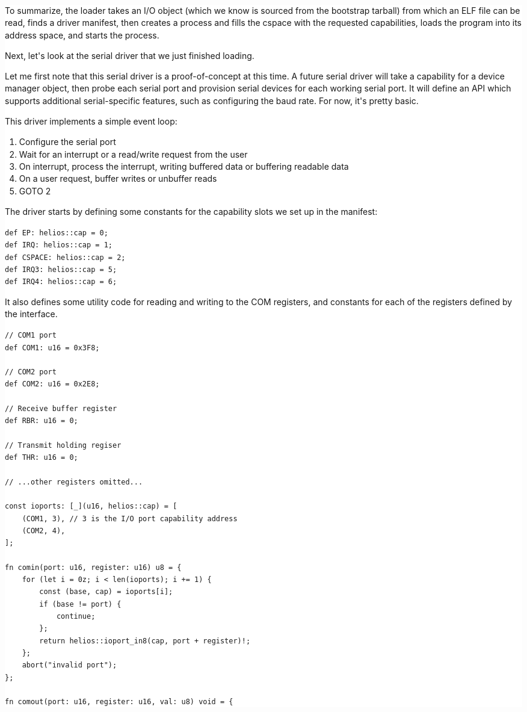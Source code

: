 To summarize, the loader takes an I/O object (which we know is sourced from the
bootstrap tarball) from which an ELF file can be read, finds a driver manifest,
then creates a process and fills the cspace with the requested capabilities,
loads the program into its address space, and starts the process.

Next, let's look at the serial driver that we just finished loading.

Let me first note that this serial driver is a proof-of-concept at this time. A
future serial driver will take a capability for a device manager object, then
probe each serial port and provision serial devices for each working serial
port. It will define an API which supports additional serial-specific features,
such as configuring the baud rate. For now, it's pretty basic.

This driver implements a simple event loop:

1. Configure the serial port
2. Wait for an interrupt or a read/write request from the user
3. On interrupt, process the interrupt, writing buffered data or buffering
   readable data
4. On a user request, buffer writes or unbuffer reads
5. GOTO 2

The driver starts by defining some constants for the capability slots we set up
in the manifest:

```hare
def EP: helios::cap = 0;
def IRQ: helios::cap = 1;
def CSPACE: helios::cap = 2;
def IRQ3: helios::cap = 5;
def IRQ4: helios::cap = 6;
```

It also defines some utility code for reading and writing to the COM registers,
and constants for each of the registers defined by the interface.

```hare
// COM1 port
def COM1: u16 = 0x3F8;

// COM2 port
def COM2: u16 = 0x2E8;

// Receive buffer register
def RBR: u16 = 0;

// Transmit holding regiser
def THR: u16 = 0;

// ...other registers omitted...

const ioports: [_](u16, helios::cap) = [
	(COM1, 3), // 3 is the I/O port capability address
	(COM2, 4),
];

fn comin(port: u16, register: u16) u8 = {
	for (let i = 0z; i < len(ioports); i += 1) {
		const (base, cap) = ioports[i];
		if (base != port) {
			continue;
		};
		return helios::ioport_in8(cap, port + register)!;
	};
	abort("invalid port");
};

fn comout(port: u16, register: u16, val: u8) void = {
```

[prev]: /2022/10/02/Kernel-hacking-with-Hare-part-2.html
[0]: https://sr.ht/~sircmpwn/helios
[1]: https://docs.harelang.org/format/tar